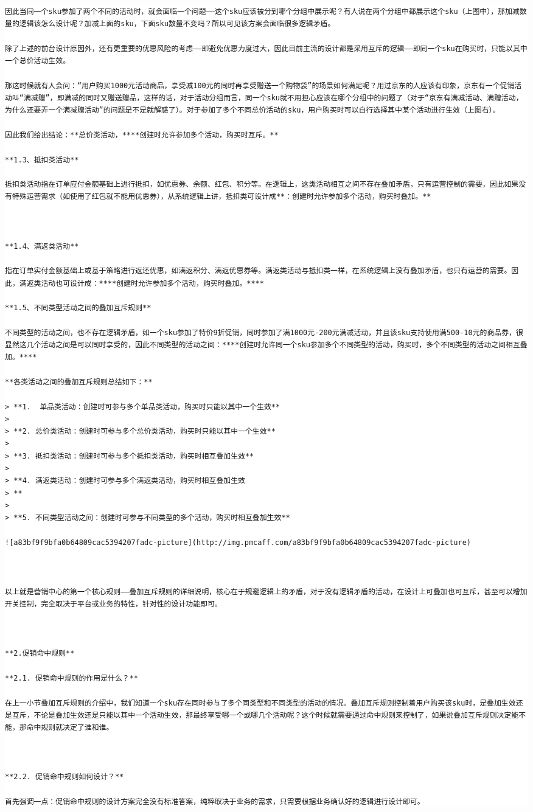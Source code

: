 ~~~如果对营销工具比较熟悉，本章节可跳过。~~~  
因此当同一个sku参加了两个不同的活动时，就会面临一个问题——这个sku应该被分到哪个分组中展示呢？有人说在两个分组中都展示这个sku（上图中），那加减数量的逻辑该怎么设计呢？加减上面的sku，下面sku数量不变吗？所以可见该方案会面临很多逻辑矛盾。

除了上述的前台设计原因外，还有更重要的优惠风险的考虑——即避免优惠力度过大，因此目前主流的设计都是采用互斥的逻辑——即同一个sku在购买时，只能以其中一个总价活动生效。

那这时候就有人会问：“用户购买1000元活动商品，享受减100元的同时再享受赠送一个购物袋”的场景如何满足呢？用过京东的人应该有印象，京东有一个促销活动叫“满减赠”，即满减的同时又赠送赠品，这样的话，对于活动分组而言，同一个sku就不用担心应该在哪个分组中的问题了（对于“京东有满减活动、满赠活动，为什么还要弄一个满减赠活动”的问题是不是就解惑了）。对于参加了多个不同总价活动的sku，用户购买时可以自行选择其中某个活动进行生效（上图右）。

因此我们给出结论：**总价类活动，****创建时允许参加多个活动，购买时互斥。**

**1.3、抵扣类活动**

抵扣类活动指在订单应付金额基础上进行抵扣，如优惠券、余额、红包、积分等。在逻辑上，这类活动相互之间不存在叠加矛盾，只有运营控制的需要，因此如果没有特殊运营需求（如使用了红包就不能用优惠券），从系统逻辑上讲，抵扣类可设计成**：创建时允许参加多个活动，购买时叠加。**

  

**1.4、满返类活动**

指在订单实付金额基础上或基于策略进行返还优惠，如满返积分、满返优惠券等。满返类活动与抵扣类一样，在系统逻辑上没有叠加矛盾，也只有运营的需要。因此，满返类活动也可设计成：****创建时允许参加多个活动，购买时叠加。****

**1.5、不同类型活动之间的叠加互斥规则**

不同类型的活动之间，也不存在逻辑矛盾，如一个sku参加了特价9折促销，同时参加了满1000元-200元满减活动，并且该sku支持使用满500-10元的商品券，很显然这几个活动之间是可以同时享受的，因此不同类型的活动之间：****创建时允许同一个sku参加多个不同类型的活动，购买时，多个不同类型的活动之间相互叠加。****

**各类活动之间的叠加互斥规则总结如下：**

> **1.  单品类活动：创建时可参与多个单品类活动，购买时只能以其中一个生效** 
> 
> **2. 总价类活动：创建时可参与多个总价类活动，购买时只能以其中一个生效**
> 
> **3. 抵扣类活动：创建时可参与多个抵扣类活动，购买时相互叠加生效**
> 
> **4. 满返类活动：创建时可参与多个满返类活动，购买时相互叠加生效  
> **
> 
> **5. 不同类型活动之间：创建时可参与不同类型的多个活动，购买时相互叠加生效**

![a83bf9f9bfa0b64809cac5394207fadc-picture](http://img.pmcaff.com/a83bf9f9bfa0b64809cac5394207fadc-picture)

  

以上就是营销中心的第一个核心规则——叠加互斥规则的详细说明，核心在于规避逻辑上的矛盾，对于没有逻辑矛盾的活动，在设计上可叠加也可互斥，甚至可以增加开关控制，完全取决于平台或业务的特性，针对性的设计功能即可。

  

**2.促销命中规则**

**2.1. 促销命中规则的作用是什么？**

在上一小节叠加互斥规则的介绍中，我们知道一个sku存在同时参与了多个同类型和不同类型的活动的情况。叠加互斥规则控制着用户购买该sku时，是叠加生效还是互斥，不论是叠加生效还是只能以其中一个活动生效，那最终享受哪一个或哪几个活动呢？这个时候就需要通过命中规则来控制了，如果说叠加互斥规则决定能不能，那命中规则就决定了谁和谁。

  

**2.2. 促销命中规则如何设计？**

首先强调一点：促销命中规则的设计方案完全没有标准答案，纯粹取决于业务的需求，只需要根据业务确认好的逻辑进行设计即可。
~~~